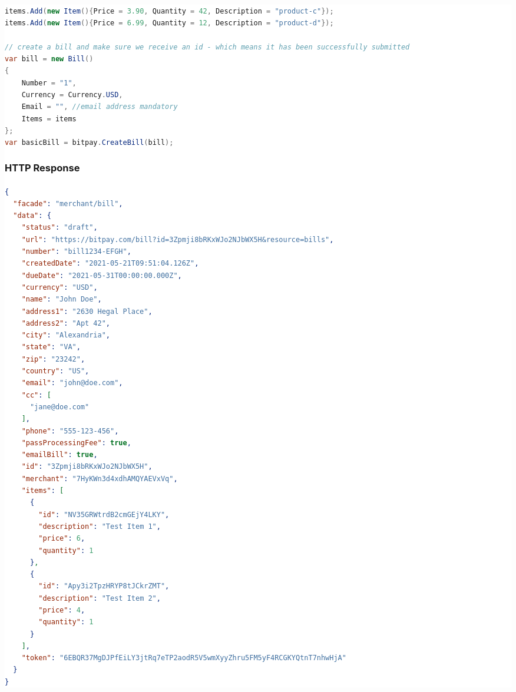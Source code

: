 ```c#
items.Add(new Item(){Price = 3.90, Quantity = 42, Description = "product-c"});
items.Add(new Item(){Price = 6.99, Quantity = 12, Description = "product-d"});

// create a bill and make sure we receive an id - which means it has been successfully submitted
var bill = new Bill()
{
    Number = "1", 
    Currency = Currency.USD,
    Email = "", //email address mandatory
    Items = items
};
var basicBill = bitpay.CreateBill(bill);
```
### HTTP Response

```json
{
  "facade": "merchant/bill",
  "data": {
    "status": "draft",
    "url": "https://bitpay.com/bill?id=3Zpmji8bRKxWJo2NJbWX5H&resource=bills",
    "number": "bill1234-EFGH",
    "createdDate": "2021-05-21T09:51:04.126Z",
    "dueDate": "2021-05-31T00:00:00.000Z",
    "currency": "USD",
    "name": "John Doe",
    "address1": "2630 Hegal Place",
    "address2": "Apt 42",
    "city": "Alexandria",
    "state": "VA",
    "zip": "23242",
    "country": "US",
    "email": "john@doe.com",
    "cc": [
      "jane@doe.com"
    ],
    "phone": "555-123-456",
    "passProcessingFee": true,
    "emailBill": true,
    "id": "3Zpmji8bRKxWJo2NJbWX5H",
    "merchant": "7HyKWn3d4xdhAMQYAEVxVq",
    "items": [
      {
        "id": "NV35GRWtrdB2cmGEjY4LKY",
        "description": "Test Item 1",
        "price": 6,
        "quantity": 1
      },
      {
        "id": "Apy3i2TpzHRYP8tJCkrZMT",
        "description": "Test Item 2",
        "price": 4,
        "quantity": 1
      }
    ],
    "token": "6EBQR37MgDJPfEiLY3jtRq7eTP2aodR5V5wmXyyZhru5FM5yF4RCGKYQtnT7nhwHjA"
  }
}
```
